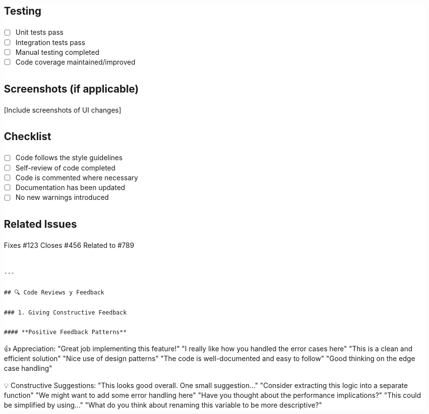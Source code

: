 ## Testing

- [ ] Unit tests pass
- [ ] Integration tests pass
- [ ] Manual testing completed
- [ ] Code coverage maintained/improved

## Screenshots (if applicable)

[Include screenshots of UI changes]

## Checklist

- [ ] Code follows the style guidelines
- [ ] Self-review of code completed
- [ ] Code is commented where necessary
- [ ] Documentation has been updated
- [ ] No new warnings introduced

## Related Issues

Fixes #123
Closes #456
Related to #789

```

---

## 🔍 Code Reviews y Feedback

### 1. Giving Constructive Feedback

#### **Positive Feedback Patterns**
```

👍 Appreciation:
"Great job implementing this feature!"
"I really like how you handled the error cases here"
"This is a clean and efficient solution"
"Nice use of design patterns"
"The code is well-documented and easy to follow"
"Good thinking on the edge case handling"

💡 Constructive Suggestions:
"This looks good overall. One small suggestion..."
"Consider extracting this logic into a separate function"
"We might want to add some error handling here"
"Have you thought about the performance implications?"
"This could be simplified by using..."
"What do you think about renaming this variable to be more descriptive?"
